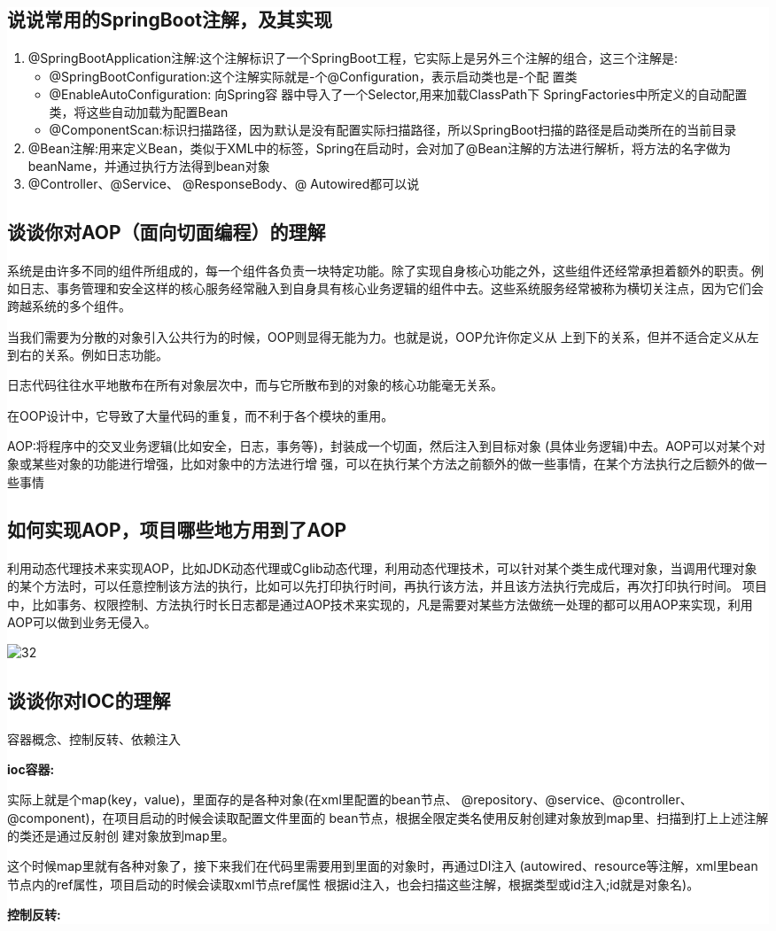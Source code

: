 

## 说说常用的SpringBoot注解，及其实现

1. @SpringBootApplication注解:这个注解标识了一个SpringBoot工程，它实际上是另外三个注解的组合，这三个注解是: 
   - @SpringBootConfiguration:这个注解实际就是-个@Configuration，表示启动类也是-个配
     置类
   - @EnableAutoConfiguration: 向Spring容 器中导入了一个Selector,用来加载ClassPath下
     SpringFactories中所定义的自动配置类，将这些自动加载为配置Bean
   - @ComponentScan:标识扫描路径，因为默认是没有配置实际扫描路径，所以SpringBoot扫描的路径是启动类所在的当前目录
2. @Bean注解:用来定义Bean，类似于XML中的<bean>标签，Spring在启动时，会对加了@Bean注解的方法进行解析，将方法的名字做为beanName，并通过执行方法得到bean对象
3. @Controller、@Service、 @ResponseBody、@ Autowired都可以说





## 谈谈你对AOP（面向切面编程）的理解

系统是由许多不同的组件所组成的，每一个组件各负责一块特定功能。除了实现自身核心功能之外，这些组件还经常承担着额外的职责。例如日志、事务管理和安全这样的核心服务经常融入到自身具有核心业务逻辑的组件中去。这些系统服务经常被称为横切关注点，因为它们会跨越系统的多个组件。

当我们需要为分散的对象引入公共行为的时候，OOP则显得无能为力。也就是说，OOP允许你定义从 上到下的关系，但并不适合定义从左到右的关系。例如日志功能。

日志代码往往水平地散布在所有对象层次中，而与它所散布到的对象的核心功能毫无关系。

 在OOP设计中，它导致了大量代码的重复，而不利于各个模块的重用。

AOP:将程序中的交叉业务逻辑(比如安全，日志，事务等)，封装成一个切面，然后注入到目标对象 (具体业务逻辑)中去。AOP可以对某个对象或某些对象的功能进行增强，比如对象中的方法进行增 强，可以在执行某个方法之前额外的做一些事情，在某个方法执行之后额外的做一些事情



## 如何实现AOP，项目哪些地方用到了AOP

利用动态代理技术来实现AOP，比如JDK动态代理或Cglib动态代理，利用动态代理技术，可以针对某个类生成代理对象，当调用代理对象的某个方法时，可以任意控制该方法的执行，比如可以先打印执行时间，再执行该方法，并且该方法执行完成后，再次打印执行时间。
项目中，比如事务、权限控制、方法执行时长日志都是通过AOP技术来实现的，凡是需要对某些方法做统一处理的都可以用AOP来实现，利用AOP可以做到业务无侵入。

![32](/Users/taozehua/Downloads/面试/Interview-Java/img/32.png)



## 谈谈你对IOC的理解

容器概念、控制反转、依赖注入

**ioc容器:**

实际上就是个map(key，value)，里面存的是各种对象(在xml里配置的bean节点、 @repository、@service、@controller、@component)，在项目启动的时候会读取配置文件里面的 bean节点，根据全限定类名使用反射创建对象放到map里、扫描到打上上述注解的类还是通过反射创 建对象放到map里。

这个时候map里就有各种对象了，接下来我们在代码里需要用到里面的对象时，再通过DI注入 (autowired、resource等注解，xml里bean节点内的ref属性，项目启动的时候会读取xml节点ref属性 根据id注入，也会扫描这些注解，根据类型或id注入;id就是对象名)。



**控制反转:** 
